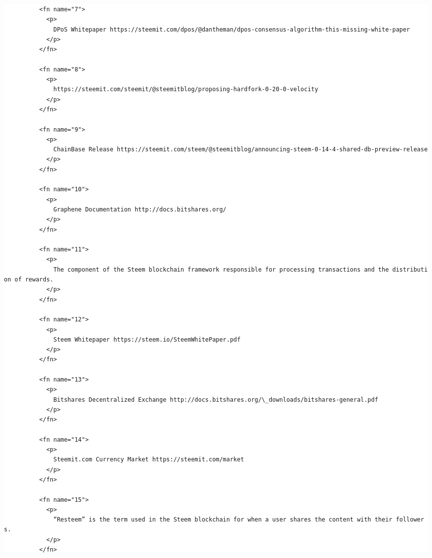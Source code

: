               <fn name="7">
                <p>
                  DPoS Whitepaper https://steemit.com/dpos/@dantheman/dpos-consensus-algorithm-this-missing-white-paper
                </p>
              </fn>
              
              <fn name="8">
                <p>
                  https://steemit.com/steemit/@steemitblog/proposing-hardfork-0-20-0-velocity
                </p>
              </fn>
              
              <fn name="9">
                <p>
                  ChainBase Release https://steemit.com/steem/@steemitblog/announcing-steem-0-14-4-shared-db-preview-release
                </p>
              </fn>
              
              <fn name="10">
                <p>
                  Graphene Documentation http://docs.bitshares.org/
                </p>
              </fn>
              
              <fn name="11">
                <p>
                  The component of the Steem blockchain framework responsible for processing transactions and the distribution of rewards.
                </p>
              </fn>
              
              <fn name="12">
                <p>
                  Steem Whitepaper https://steem.io/SteemWhitePaper.pdf
                </p>
              </fn>
              
              <fn name="13">
                <p>
                  Bitshares Decentralized Exchange http://docs.bitshares.org/\_downloads/bitshares-general.pdf
                </p>
              </fn>
              
              <fn name="14">
                <p>
                  Steemit.com Currency Market https://steemit.com/market
                </p>
              </fn>
              
              <fn name="15">
                <p>
                  “Resteem” is the term used in the Steem blockchain for when a user shares the content with their followers.
                </p>
              </fn>
              